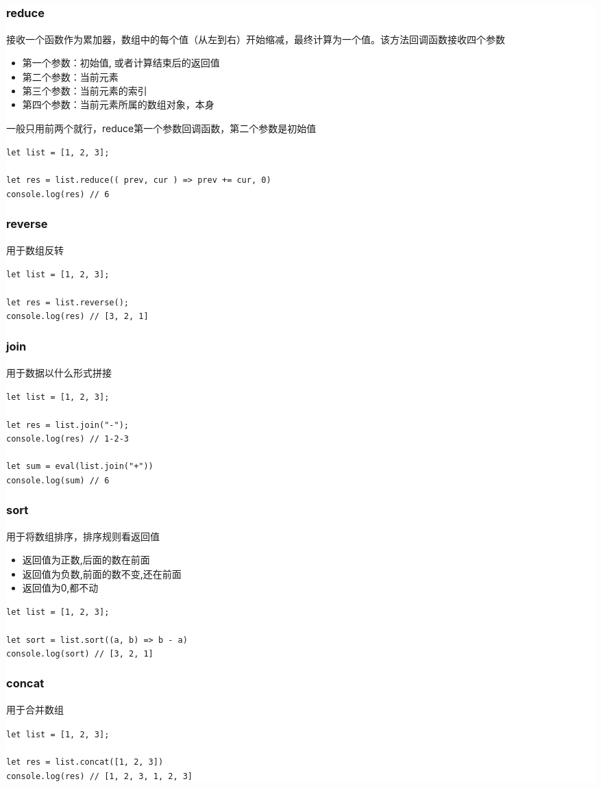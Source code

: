 ### reduce
接收一个函数作为累加器，数组中的每个值（从左到右）开始缩减，最终计算为一个值。该方法回调函数接收四个参数
- 第一个参数：初始值, 或者计算结束后的返回值
- 第二个参数：当前元素
- 第三个参数：当前元素的索引
- 第四个参数：当前元素所属的数组对象，本身

一般只用前两个就行，reduce第一个参数回调函数，第二个参数是初始值
```
let list = [1, 2, 3];

let res = list.reduce(( prev, cur ) => prev += cur, 0)
console.log(res) // 6
```

### reverse
用于数组反转
```
let list = [1, 2, 3];

let res = list.reverse();
console.log(res) // [3, 2, 1]
```

### join
用于数据以什么形式拼接
```
let list = [1, 2, 3];

let res = list.join("-");
console.log(res) // 1-2-3

let sum = eval(list.join("+"))
console.log(sum) // 6
```

### sort
用于将数组排序，排序规则看返回值
- 返回值为正数,后面的数在前面
- 返回值为负数,前面的数不变,还在前面
- 返回值为0,都不动
```
let list = [1, 2, 3];

let sort = list.sort((a, b) => b - a)
console.log(sort) // [3, 2, 1]
```

### concat
用于合并数组
```
let list = [1, 2, 3];

let res = list.concat([1, 2, 3])
console.log(res) // [1, 2, 3, 1, 2, 3]
```

